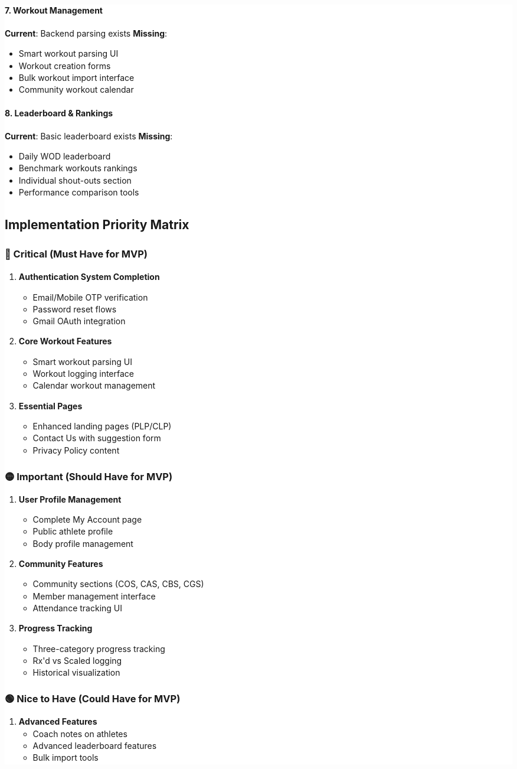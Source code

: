 #### 7. Workout Management
**Current**: Backend parsing exists
**Missing**:
- Smart workout parsing UI
- Workout creation forms
- Bulk workout import interface
- Community workout calendar

#### 8. Leaderboard & Rankings
**Current**: Basic leaderboard exists
**Missing**:
- Daily WOD leaderboard
- Benchmark workouts rankings
- Individual shout-outs section
- Performance comparison tools

## Implementation Priority Matrix

### 🔴 Critical (Must Have for MVP)
1. **Authentication System Completion**
   - Email/Mobile OTP verification
   - Password reset flows
   - Gmail OAuth integration

2. **Core Workout Features**
   - Smart workout parsing UI
   - Workout logging interface
   - Calendar workout management

3. **Essential Pages**
   - Enhanced landing pages (PLP/CLP)
   - Contact Us with suggestion form
   - Privacy Policy content

### 🟡 Important (Should Have for MVP)
1. **User Profile Management**
   - Complete My Account page
   - Public athlete profile
   - Body profile management

2. **Community Features**
   - Community sections (COS, CAS, CBS, CGS)
   - Member management interface
   - Attendance tracking UI

3. **Progress Tracking**
   - Three-category progress tracking
   - Rx'd vs Scaled logging
   - Historical visualization

### 🟢 Nice to Have (Could Have for MVP)
1. **Advanced Features**
   - Coach notes on athletes
   - Advanced leaderboard features
   - Bulk import tools
